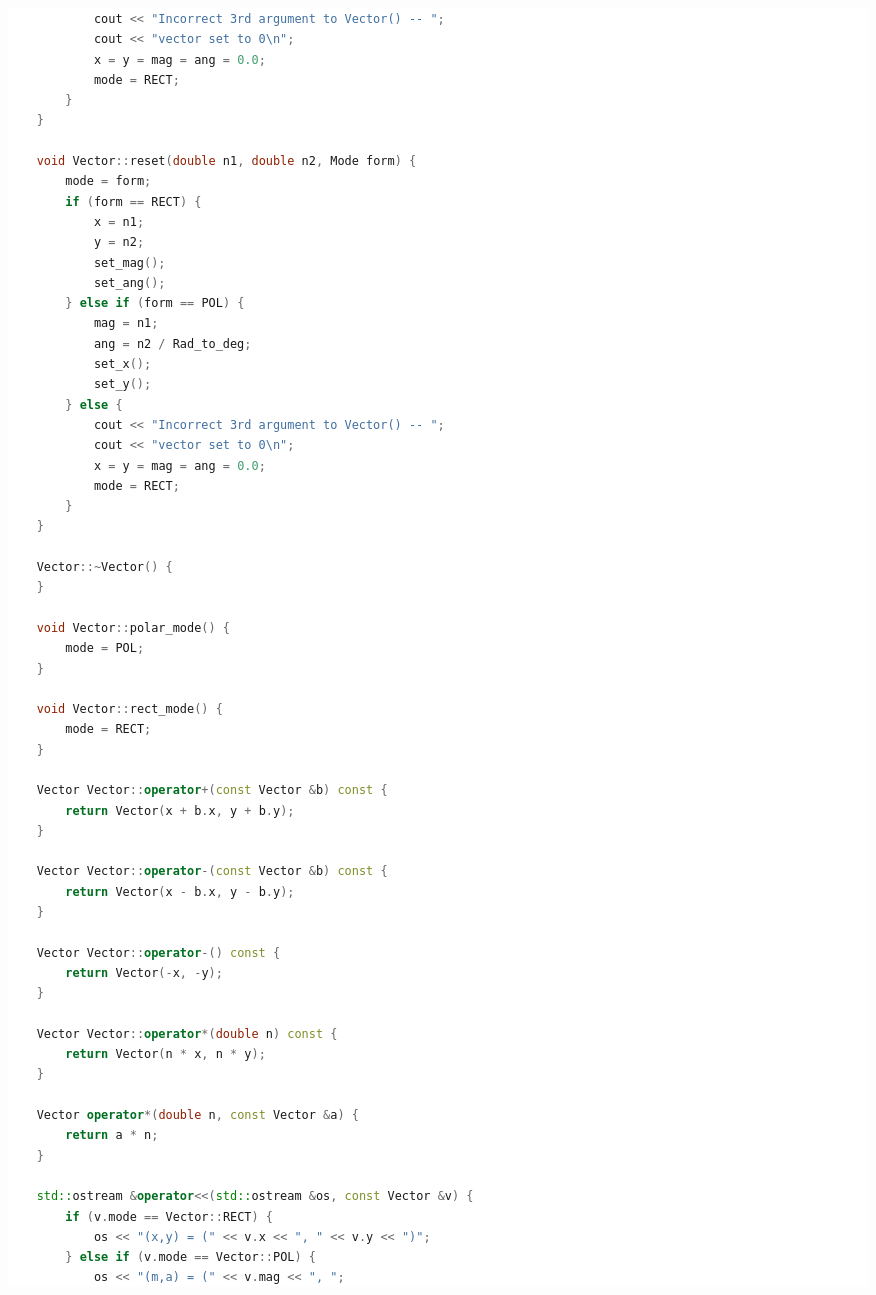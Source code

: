 ```C++
            cout << "Incorrect 3rd argument to Vector() -- ";
            cout << "vector set to 0\n";
            x = y = mag = ang = 0.0;
            mode = RECT;
        }
    }

    void Vector::reset(double n1, double n2, Mode form) {
        mode = form;
        if (form == RECT) {
            x = n1;
            y = n2;
            set_mag();
            set_ang();
        } else if (form == POL) {
            mag = n1;
            ang = n2 / Rad_to_deg;
            set_x();
            set_y();
        } else {
            cout << "Incorrect 3rd argument to Vector() -- ";
            cout << "vector set to 0\n";
            x = y = mag = ang = 0.0;
            mode = RECT;
        }
    }

    Vector::~Vector() {
    }

    void Vector::polar_mode() {
        mode = POL;
    }

    void Vector::rect_mode() {
        mode = RECT;
    }

    Vector Vector::operator+(const Vector &b) const {
        return Vector(x + b.x, y + b.y);
    }

    Vector Vector::operator-(const Vector &b) const {
        return Vector(x - b.x, y - b.y);
    }

    Vector Vector::operator-() const {
        return Vector(-x, -y);
    }

    Vector Vector::operator*(double n) const {
        return Vector(n * x, n * y);
    }

    Vector operator*(double n, const Vector &a) {
        return a * n;
    }

    std::ostream &operator<<(std::ostream &os, const Vector &v) {
        if (v.mode == Vector::RECT) {
            os << "(x,y) = (" << v.x << ", " << v.y << ")";
        } else if (v.mode == Vector::POL) {
            os << "(m,a) = (" << v.mag << ", ";
```